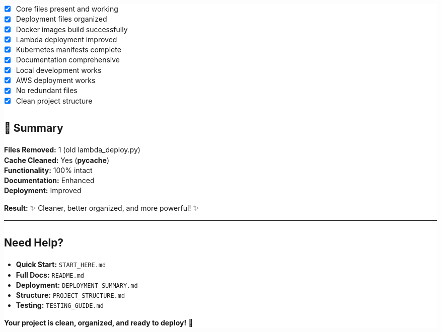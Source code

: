 - [x] Core files present and working
- [x] Deployment files organized
- [x] Docker images build successfully
- [x] Lambda deployment improved
- [x] Kubernetes manifests complete
- [x] Documentation comprehensive
- [x] Local development works
- [x] AWS deployment works
- [x] No redundant files
- [x] Clean project structure

## 🎊 Summary

**Files Removed:** 1 (old lambda_deploy.py)  
**Cache Cleaned:** Yes (__pycache__)  
**Functionality:** 100% intact  
**Documentation:** Enhanced  
**Deployment:** Improved  

**Result:** ✨ Cleaner, better organized, and more powerful! ✨

---

## Need Help?

- **Quick Start:** `START_HERE.md`
- **Full Docs:** `README.md`
- **Deployment:** `DEPLOYMENT_SUMMARY.md`
- **Structure:** `PROJECT_STRUCTURE.md`
- **Testing:** `TESTING_GUIDE.md`

**Your project is clean, organized, and ready to deploy!** 🚀

